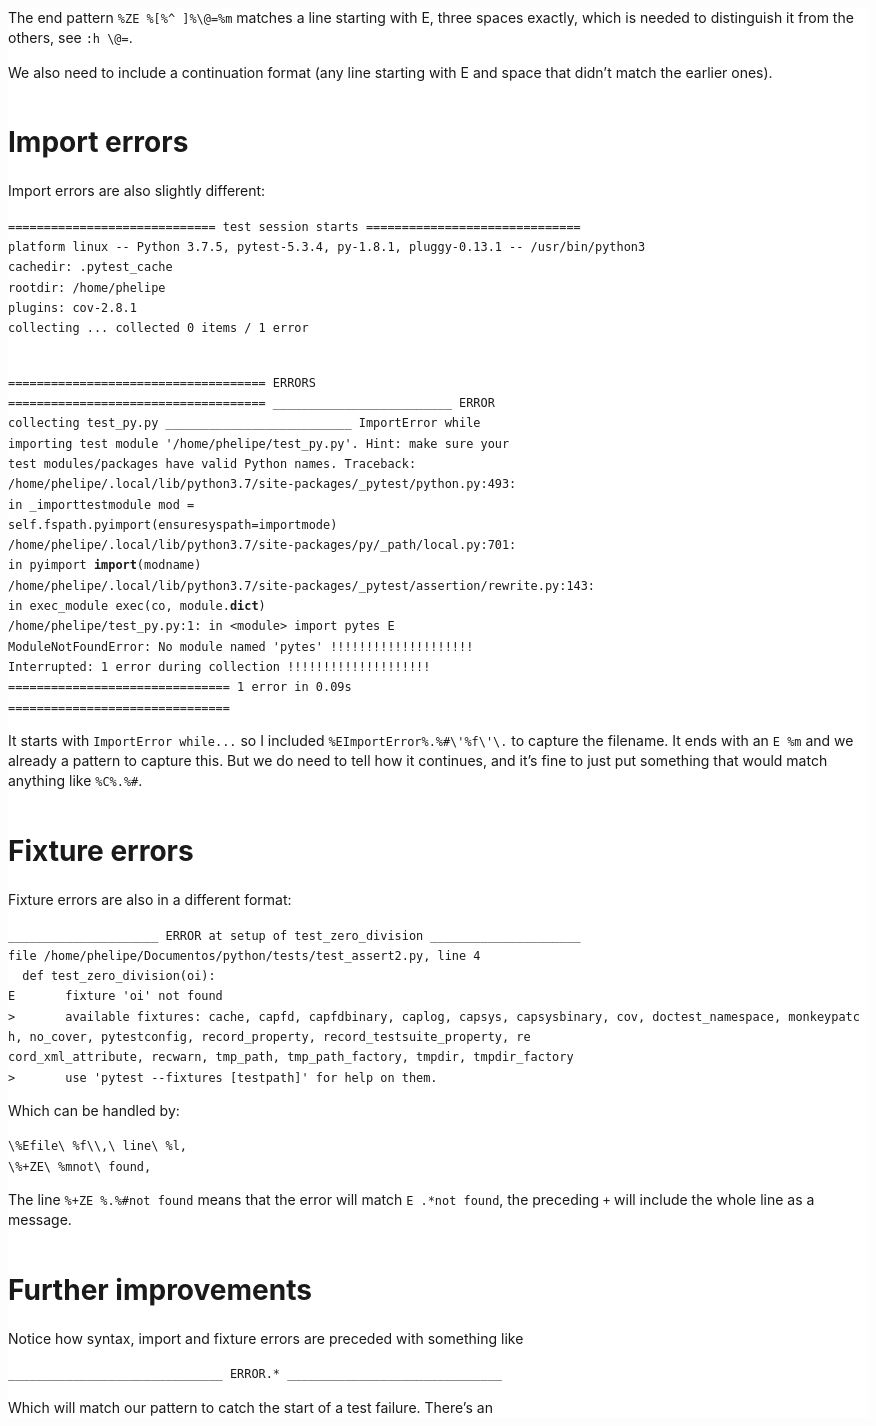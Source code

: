 <p>The end pattern <code>%ZE %[%^ ]%\@=%m</code> matches a line starting with E, three spaces
exactly, which is needed to distinguish it from the others, see <code>:h \@=</code>.</p>
<p>We also need to include a continuation format (any line starting with E and
space that didn&rsquo;t match the earlier ones).</p>
<h1>
  Import errors
</h1>
<p>Import errors are also slightly different:</p>
<pre><code>============================= test session starts ==============================
platform linux -- Python 3.7.5, pytest-5.3.4, py-1.8.1, pluggy-0.13.1 -- /usr/bin/python3
cachedir: .pytest_cache
rootdir: /home/phelipe
plugins: cov-2.8.1
collecting ... collected 0 items / 1 error

==================================== ERRORS ====================================
_________________________ ERROR collecting test_py.py __________________________
ImportError while importing test module '/home/phelipe/test_py.py'.
Hint: make sure your test modules/packages have valid Python names.
Traceback:
/home/phelipe/.local/lib/python3.7/site-packages/_pytest/python.py:493: in _importtestmodule
    mod = self.fspath.pyimport(ensuresyspath=importmode)
/home/phelipe/.local/lib/python3.7/site-packages/py/_path/local.py:701: in pyimport
    __import__(modname)
/home/phelipe/.local/lib/python3.7/site-packages/_pytest/assertion/rewrite.py:143: in exec_module
    exec(co, module.__dict__)
/home/phelipe/test_py.py:1: in &lt;module&gt;
    import pytes
E   ModuleNotFoundError: No module named 'pytes'
!!!!!!!!!!!!!!!!!!!! Interrupted: 1 error during collection !!!!!!!!!!!!!!!!!!!!
=============================== 1 error in 0.09s ===============================
</code></pre>
<p>It starts with <code>ImportError while...</code> so I included <code>%EImportError%.%#\'%f\'\.</code>
to capture the filename. It ends with an <code>E %m</code> and we already a pattern to
capture this. But we do need to tell how it continues, and it&rsquo;s fine to just put
something that would match anything like <code>%C%.%#</code>.</p>
<h1>
  Fixture errors
</h1>
<p>Fixture errors are also in a different format:</p>
<pre><code>_____________________ ERROR at setup of test_zero_division _____________________
file /home/phelipe/Documentos/python/tests/test_assert2.py, line 4
  def test_zero_division(oi):
E       fixture 'oi' not found
&gt;       available fixtures: cache, capfd, capfdbinary, caplog, capsys, capsysbinary, cov, doctest_namespace, monkeypatch, no_cover, pytestconfig, record_property, record_testsuite_property, re
cord_xml_attribute, recwarn, tmp_path, tmp_path_factory, tmpdir, tmpdir_factory
&gt;       use 'pytest --fixtures [testpath]' for help on them.
</code></pre>
<p>Which can be handled by:</p>
<pre><code>\%Efile\ %f\\,\ line\ %l,
\%+ZE\ %mnot\ found,
</code></pre>
<p>The line <code>%+ZE %.%#not found</code> means that the error will match <code>E .*not found</code>,
the preceding <code>+</code> will include the whole line as a message.</p>
<h1>
  Further improvements
</h1>
<p>Notice how syntax, import and fixture errors are preceded with something like</p>
<pre><code>______________________________ ERROR.* ______________________________
</code></pre>
<p>Which will match our pattern to catch the start of a test failure. There&rsquo;s an